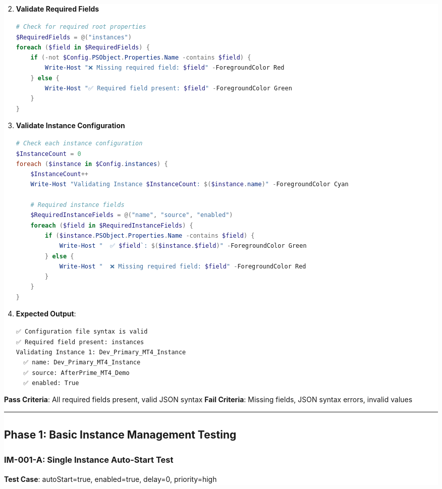 2. **Validate Required Fields**
   ```powershell
   # Check for required root properties
   $RequiredFields = @("instances")
   foreach ($field in $RequiredFields) {
       if (-not $Config.PSObject.Properties.Name -contains $field) {
           Write-Host "❌ Missing required field: $field" -ForegroundColor Red
       } else {
           Write-Host "✅ Required field present: $field" -ForegroundColor Green
       }
   }
   ```

3. **Validate Instance Configuration**
   ```powershell
   # Check each instance configuration
   $InstanceCount = 0
   foreach ($instance in $Config.instances) {
       $InstanceCount++
       Write-Host "Validating Instance $InstanceCount: $($instance.name)" -ForegroundColor Cyan
       
       # Required instance fields
       $RequiredInstanceFields = @("name", "source", "enabled")
       foreach ($field in $RequiredInstanceFields) {
           if ($instance.PSObject.Properties.Name -contains $field) {
               Write-Host "  ✅ $field`: $($instance.$field)" -ForegroundColor Green
           } else {
               Write-Host "  ❌ Missing required field: $field" -ForegroundColor Red
           }
       }
   }
   ```

4. **Expected Output**:
   ```
   ✅ Configuration file syntax is valid
   ✅ Required field present: instances
   Validating Instance 1: Dev_Primary_MT4_Instance
     ✅ name: Dev_Primary_MT4_Instance
     ✅ source: AfterPrime_MT4_Demo
     ✅ enabled: True
   ```

**Pass Criteria**: All required fields present, valid JSON syntax
**Fail Criteria**: Missing fields, JSON syntax errors, invalid values

---

## Phase 1: Basic Instance Management Testing

### IM-001-A: Single Instance Auto-Start Test

**Test Case**: autoStart=true, enabled=true, delay=0, priority=high
